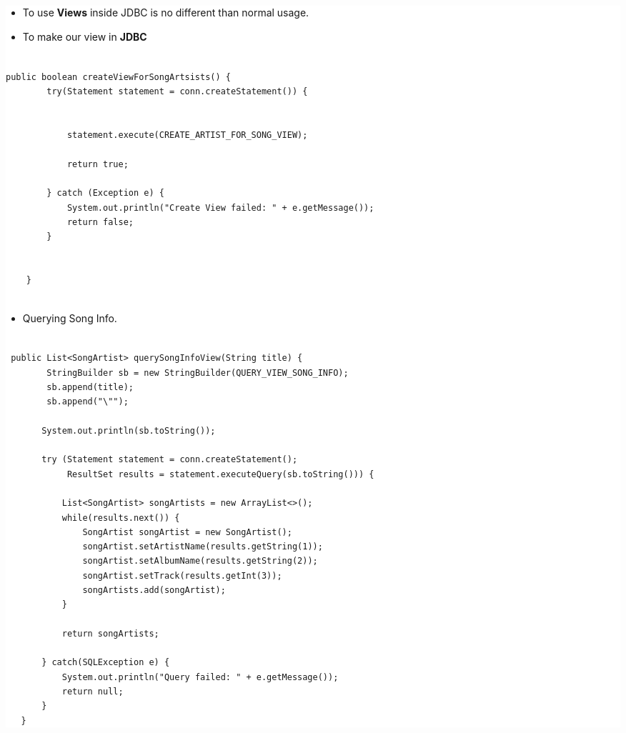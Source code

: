 - To use **Views** inside JDBC is no different than normal usage.

- To make our view in **JDBC**

```

public boolean createViewForSongArtsists() {
    	try(Statement statement = conn.createStatement()) {
			
    		
    		statement.execute(CREATE_ARTIST_FOR_SONG_VIEW);
    		
    		return true;
    		
		} catch (Exception e) {
			System.out.println("Create View failed: " + e.getMessage());
			return false;
		}
    	
    	
    }
    
```

- Querying Song Info.

```

 public List<SongArtist> querySongInfoView(String title) {
        StringBuilder sb = new StringBuilder(QUERY_VIEW_SONG_INFO);
        sb.append(title);
        sb.append("\"");

       System.out.println(sb.toString());

       try (Statement statement = conn.createStatement();
            ResultSet results = statement.executeQuery(sb.toString())) {

           List<SongArtist> songArtists = new ArrayList<>();
           while(results.next()) {
               SongArtist songArtist = new SongArtist();
               songArtist.setArtistName(results.getString(1));
               songArtist.setAlbumName(results.getString(2));
               songArtist.setTrack(results.getInt(3));
               songArtists.add(songArtist);
           }

           return songArtists;

       } catch(SQLException e) {
           System.out.println("Query failed: " + e.getMessage());
           return null;
       }
   }

```
